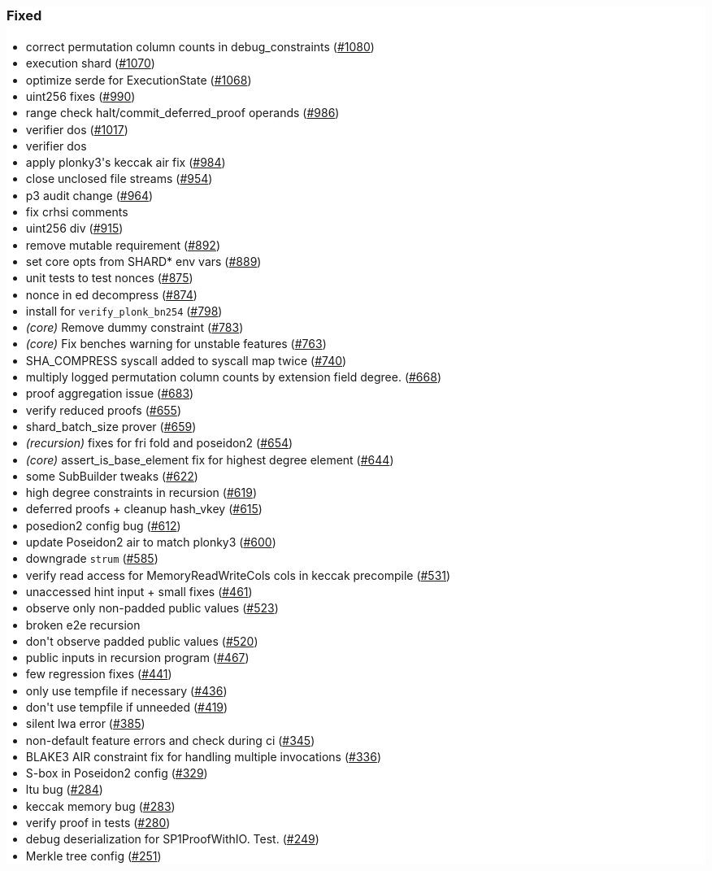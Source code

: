 ### Fixed

- correct permutation column counts in debug_constraints ([#1080](https://github.com/succinctlabs/sp1/pull/1080))
- execution shard ([#1070](https://github.com/succinctlabs/sp1/pull/1070))
- optimize serde for ExecutionState ([#1068](https://github.com/succinctlabs/sp1/pull/1068))
- uint256 fixes ([#990](https://github.com/succinctlabs/sp1/pull/990))
- range check halt/commit_deferred_proof operands ([#986](https://github.com/succinctlabs/sp1/pull/986))
- verifier dos ([#1017](https://github.com/succinctlabs/sp1/pull/1017))
- verifier dos
- apply plonky3's keccak air fix ([#984](https://github.com/succinctlabs/sp1/pull/984))
- close unclosed file streams ([#954](https://github.com/succinctlabs/sp1/pull/954))
- p3 audit change ([#964](https://github.com/succinctlabs/sp1/pull/964))
- fix crhsi comments
- uint256 div ([#915](https://github.com/succinctlabs/sp1/pull/915))
- remove mutable requirement ([#892](https://github.com/succinctlabs/sp1/pull/892))
- set core opts from SHARD\* env vars ([#889](https://github.com/succinctlabs/sp1/pull/889))
- unit tests to test nonces ([#875](https://github.com/succinctlabs/sp1/pull/875))
- nonce in ed decompress ([#874](https://github.com/succinctlabs/sp1/pull/874))
- install for `verify_plonk_bn254` ([#798](https://github.com/succinctlabs/sp1/pull/798))
- _(core)_ Remove dummy constraint ([#783](https://github.com/succinctlabs/sp1/pull/783))
- _(core)_ Fix benches warning for unstable features ([#763](https://github.com/succinctlabs/sp1/pull/763))
- SHA_COMPRESS syscall added to syscall map twice ([#740](https://github.com/succinctlabs/sp1/pull/740))
- multiply logged permutation column counts by extension field degree. ([#668](https://github.com/succinctlabs/sp1/pull/668))
- proof aggregation issue ([#683](https://github.com/succinctlabs/sp1/pull/683))
- verify reduced proofs ([#655](https://github.com/succinctlabs/sp1/pull/655))
- shard_batch_size prover ([#659](https://github.com/succinctlabs/sp1/pull/659))
- _(recursion)_ fixes for fri fold and poseidon2 ([#654](https://github.com/succinctlabs/sp1/pull/654))
- _(core)_ assert_is_base_element fix for highest degree element ([#644](https://github.com/succinctlabs/sp1/pull/644))
- some SubBuilder tweaks ([#622](https://github.com/succinctlabs/sp1/pull/622))
- high degree constraints in recursion ([#619](https://github.com/succinctlabs/sp1/pull/619))
- deferred proofs + cleanup hash_vkey ([#615](https://github.com/succinctlabs/sp1/pull/615))
- posedion2 config bug ([#612](https://github.com/succinctlabs/sp1/pull/612))
- update Poseidon2 air to match plonky3 ([#600](https://github.com/succinctlabs/sp1/pull/600))
- downgrade `strum` ([#585](https://github.com/succinctlabs/sp1/pull/585))
- verify read access for MemoryReadWriteCols cols in keccak precompile ([#531](https://github.com/succinctlabs/sp1/pull/531))
- unaccessed hint input + small fixes ([#461](https://github.com/succinctlabs/sp1/pull/461))
- observe only non-padded public values ([#523](https://github.com/succinctlabs/sp1/pull/523))
- broken e2e recursion
- don't observe padded public values ([#520](https://github.com/succinctlabs/sp1/pull/520))
- public inputs in recursion program ([#467](https://github.com/succinctlabs/sp1/pull/467))
- few regression fixes ([#441](https://github.com/succinctlabs/sp1/pull/441))
- only use tempfile if necessary ([#436](https://github.com/succinctlabs/sp1/pull/436))
- don't use tempfile if unneeded ([#419](https://github.com/succinctlabs/sp1/pull/419))
- silent lwa error ([#385](https://github.com/succinctlabs/sp1/pull/385))
- non-default feature errors and check during ci ([#345](https://github.com/succinctlabs/sp1/pull/345))
- BLAKE3 AIR constraint fix for handling multiple invocations ([#336](https://github.com/succinctlabs/sp1/pull/336))
- S-box in Poseidon2 config ([#329](https://github.com/succinctlabs/sp1/pull/329))
- ltu bug ([#284](https://github.com/succinctlabs/sp1/pull/284))
- keccak memory bug ([#283](https://github.com/succinctlabs/sp1/pull/283))
- verify proof in tests ([#280](https://github.com/succinctlabs/sp1/pull/280))
- debug deserialization for SP1ProofWithIO. Test. ([#249](https://github.com/succinctlabs/sp1/pull/249))
- Merkle tree config ([#251](https://github.com/succinctlabs/sp1/pull/251))
